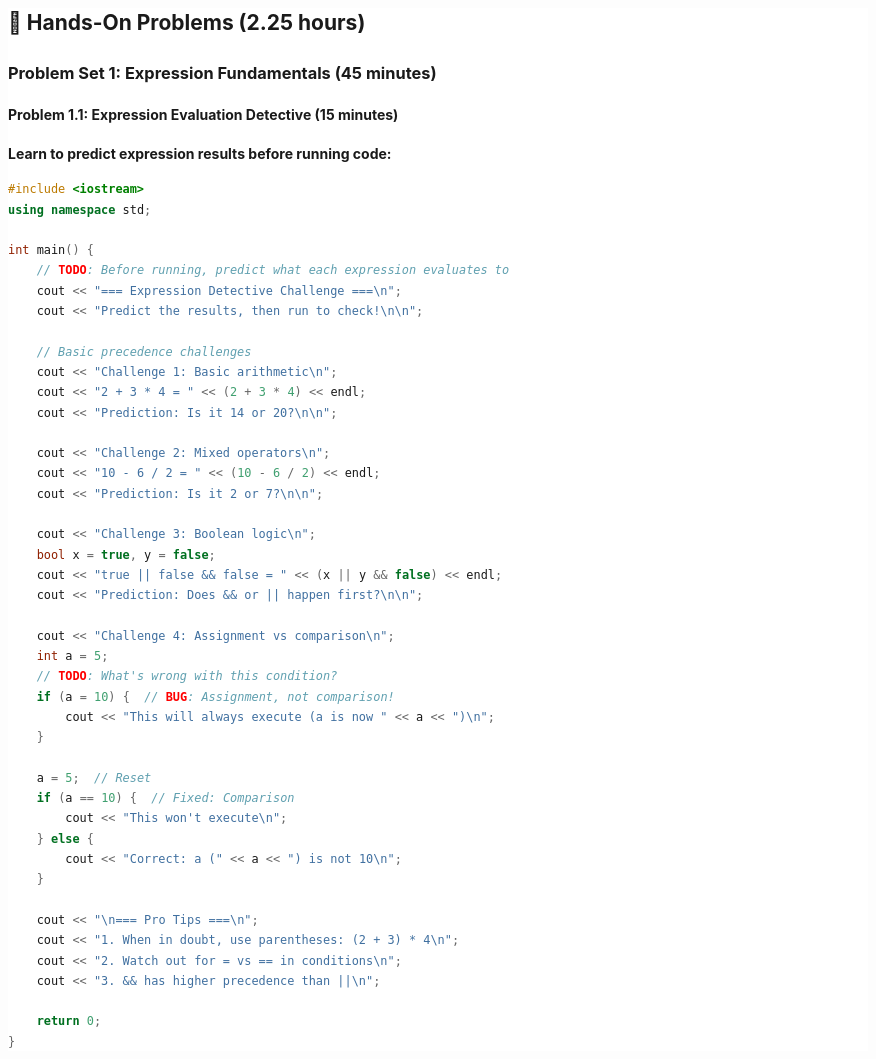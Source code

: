 
## 🧩 Hands-On Problems (2.25 hours)

### Problem Set 1: Expression Fundamentals (45 minutes)

#### Problem 1.1: Expression Evaluation Detective (15 minutes)
**Learn to predict expression results before running code:**

```cpp
#include <iostream>
using namespace std;

int main() {
    // TODO: Before running, predict what each expression evaluates to
    cout << "=== Expression Detective Challenge ===\n";
    cout << "Predict the results, then run to check!\n\n";
    
    // Basic precedence challenges
    cout << "Challenge 1: Basic arithmetic\n";
    cout << "2 + 3 * 4 = " << (2 + 3 * 4) << endl;
    cout << "Prediction: Is it 14 or 20?\n\n";
    
    cout << "Challenge 2: Mixed operators\n";
    cout << "10 - 6 / 2 = " << (10 - 6 / 2) << endl;
    cout << "Prediction: Is it 2 or 7?\n\n";
    
    cout << "Challenge 3: Boolean logic\n";
    bool x = true, y = false;
    cout << "true || false && false = " << (x || y && false) << endl;
    cout << "Prediction: Does && or || happen first?\n\n";
    
    cout << "Challenge 4: Assignment vs comparison\n";
    int a = 5;
    // TODO: What's wrong with this condition?
    if (a = 10) {  // BUG: Assignment, not comparison!
        cout << "This will always execute (a is now " << a << ")\n";
    }
    
    a = 5;  // Reset
    if (a == 10) {  // Fixed: Comparison
        cout << "This won't execute\n";
    } else {
        cout << "Correct: a (" << a << ") is not 10\n";
    }
    
    cout << "\n=== Pro Tips ===\n";
    cout << "1. When in doubt, use parentheses: (2 + 3) * 4\n";
    cout << "2. Watch out for = vs == in conditions\n";
    cout << "3. && has higher precedence than ||\n";
    
    return 0;
}
```
